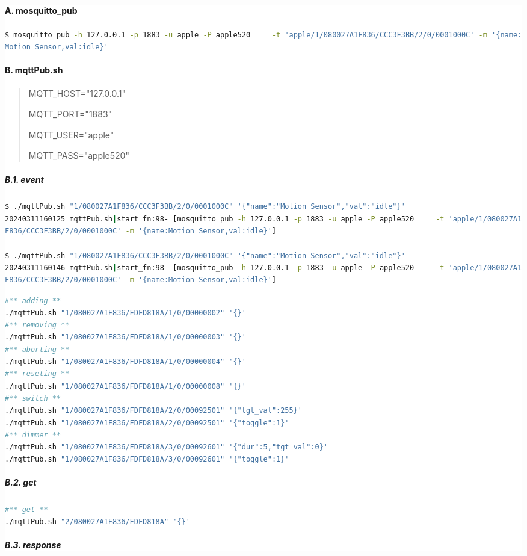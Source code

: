 #### A. mosquitto_pub

```bash
$ mosquitto_pub -h 127.0.0.1 -p 1883 -u apple -P apple520     -t 'apple/1/080027A1F836/CCC3F3BB/2/0/0001000C' -m '{name:Motion Sensor,val:idle}'
```

#### B. mqttPub.sh

>MQTT_HOST="127.0.0.1"
>
>MQTT_PORT="1883"
>
>MQTT_USER="apple"
>
>MQTT_PASS="apple520"

##### B.1. event

```bash
$ ./mqttPub.sh "1/080027A1F836/CCC3F3BB/2/0/0001000C" '{"name":"Motion Sensor","val":"idle"}'
20240311160125 mqttPub.sh|start_fn:98- [mosquitto_pub -h 127.0.0.1 -p 1883 -u apple -P apple520     -t 'apple/1/080027A1F836/CCC3F3BB/2/0/0001000C' -m '{name:Motion Sensor,val:idle}']

$ ./mqttPub.sh "1/080027A1F836/CCC3F3BB/2/0/0001000C" '{"name":"Motion Sensor","val":"idle"}'
20240311160146 mqttPub.sh|start_fn:98- [mosquitto_pub -h 127.0.0.1 -p 1883 -u apple -P apple520     -t 'apple/1/080027A1F836/CCC3F3BB/2/0/0001000C' -m '{name:Motion Sensor,val:idle}']
```

```bash
#** adding **
./mqttPub.sh "1/080027A1F836/FDFD818A/1/0/00000002" '{}'
#** removing **
./mqttPub.sh "1/080027A1F836/FDFD818A/1/0/00000003" '{}'
#** aborting **
./mqttPub.sh "1/080027A1F836/FDFD818A/1/0/00000004" '{}'
#** reseting **
./mqttPub.sh "1/080027A1F836/FDFD818A/1/0/00000008" '{}'
#** switch **
./mqttPub.sh "1/080027A1F836/FDFD818A/2/0/00092501" '{"tgt_val":255}'
./mqttPub.sh "1/080027A1F836/FDFD818A/2/0/00092501" '{"toggle":1}'
#** dimmer **
./mqttPub.sh "1/080027A1F836/FDFD818A/3/0/00092601" '{"dur":5,"tgt_val":0}'
./mqttPub.sh "1/080027A1F836/FDFD818A/3/0/00092601" '{"toggle":1}'

```
##### B.2. get

```bash
#** get **
./mqttPub.sh "2/080027A1F836/FDFD818A" '{}'
```

##### B.3. response


[license-image]: https://img.shields.io/github/license/lankahsu520/HelperX.svg
[license-url]: https://github.com/lankahsu520/HelperX/blob/master/LICENSE
[stars-image]: https://img.shields.io/github/stars/lankahsu520/HelperX.svg
[stars-url]: https://github.com/lankahsu520/HelperX/stargazers
[forks-image]: https://img.shields.io/github/forks/lankahsu520/HelperX.svg
[forks-url]: https://github.com/lankahsu520/HelperX/network
[issues-image]: https://img.shields.io/github/issues/lankahsu520/HelperX.svg
[issues-url]: https://github.com/lankahsu520/HelperX/issues
[watchers-image]: https://img.shields.io/github/watchers/lankahsu520/HelperX.svg
[watchers-url]: https://github.com/lankahsu520/HelperX/watchers